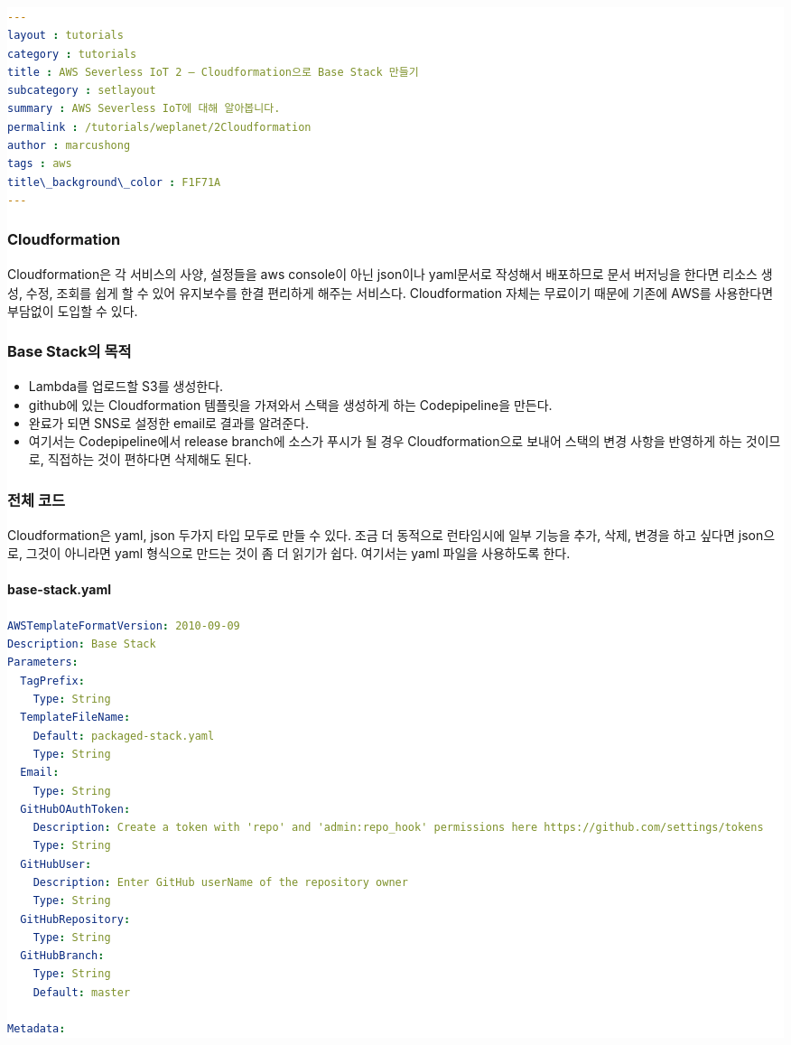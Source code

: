 ```yaml
---
layout : tutorials
category : tutorials
title : AWS Severless IoT 2 – Cloudformation으로 Base Stack 만들기
subcategory : setlayout
summary : AWS Severless IoT에 대해 알아봅니다.
permalink : /tutorials/weplanet/2Cloudformation
author : marcushong
tags : aws
title\_background\_color : F1F71A
---
```




### Cloudformation

Cloudformation은 각 서비스의 사양, 설정들을 aws console이 아닌 json이나 yaml문서로 작성해서 배포하므로 문서 버저닝을 한다면 리소스 생성, 수정, 조회를 쉽게 할 수 있어 유지보수를 한결 편리하게 해주는 서비스다.
Cloudformation 자체는 무료이기 때문에 기존에 AWS를 사용한다면 부담없이 도입할 수 있다.



### Base Stack의 목적

- Lambda를 업로드할 S3를 생성한다.
- github에 있는 Cloudformation 템플릿을 가져와서 스택을 생성하게 하는 Codepipeline을 만든다.
- 완료가 되면 SNS로 설정한 email로 결과를 알려준다.
- 여기서는 Codepipeline에서 release branch에 소스가 푸시가 될 경우 Cloudformation으로 보내어 스택의 변경 사항을 반영하게 하는 것이므로, 직접하는 것이 편하다면 삭제해도 된다.



### 전체 코드

Cloudformation은 yaml, json 두가지 타입 모두로 만들 수 있다. 조금 더 동적으로 런타임시에 일부 기능을 추가, 삭제, 변경을 하고 싶다면 json으로, 그것이 아니라면 yaml 형식으로 만드는 것이 좀 더 읽기가 쉽다. 여기서는 yaml 파일을 사용하도록 한다.



#### base-stack.yaml

```yaml
AWSTemplateFormatVersion: 2010-09-09
Description: Base Stack
Parameters:
  TagPrefix:
    Type: String
  TemplateFileName:
    Default: packaged-stack.yaml
    Type: String
  Email:
    Type: String
  GitHubOAuthToken:
    Description: Create a token with 'repo' and 'admin:repo_hook' permissions here https://github.com/settings/tokens
    Type: String
  GitHubUser:
    Description: Enter GitHub userName of the repository owner
    Type: String
  GitHubRepository:
    Type: String
  GitHubBranch:
    Type: String
    Default: master

Metadata:
```